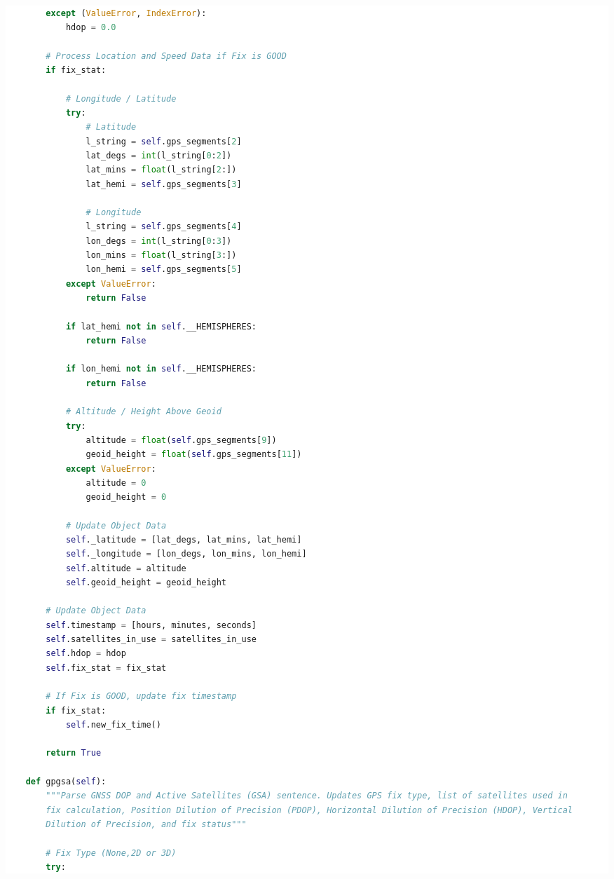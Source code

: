```py { lineNos="true" wrap="true" }
        except (ValueError, IndexError):
            hdop = 0.0

        # Process Location and Speed Data if Fix is GOOD
        if fix_stat:

            # Longitude / Latitude
            try:
                # Latitude
                l_string = self.gps_segments[2]
                lat_degs = int(l_string[0:2])
                lat_mins = float(l_string[2:])
                lat_hemi = self.gps_segments[3]

                # Longitude
                l_string = self.gps_segments[4]
                lon_degs = int(l_string[0:3])
                lon_mins = float(l_string[3:])
                lon_hemi = self.gps_segments[5]
            except ValueError:
                return False

            if lat_hemi not in self.__HEMISPHERES:
                return False

            if lon_hemi not in self.__HEMISPHERES:
                return False

            # Altitude / Height Above Geoid
            try:
                altitude = float(self.gps_segments[9])
                geoid_height = float(self.gps_segments[11])
            except ValueError:
                altitude = 0
                geoid_height = 0

            # Update Object Data
            self._latitude = [lat_degs, lat_mins, lat_hemi]
            self._longitude = [lon_degs, lon_mins, lon_hemi]
            self.altitude = altitude
            self.geoid_height = geoid_height

        # Update Object Data
        self.timestamp = [hours, minutes, seconds]
        self.satellites_in_use = satellites_in_use
        self.hdop = hdop
        self.fix_stat = fix_stat

        # If Fix is GOOD, update fix timestamp
        if fix_stat:
            self.new_fix_time()

        return True

    def gpgsa(self):
        """Parse GNSS DOP and Active Satellites (GSA) sentence. Updates GPS fix type, list of satellites used in
        fix calculation, Position Dilution of Precision (PDOP), Horizontal Dilution of Precision (HDOP), Vertical
        Dilution of Precision, and fix status"""

        # Fix Type (None,2D or 3D)
        try:
```